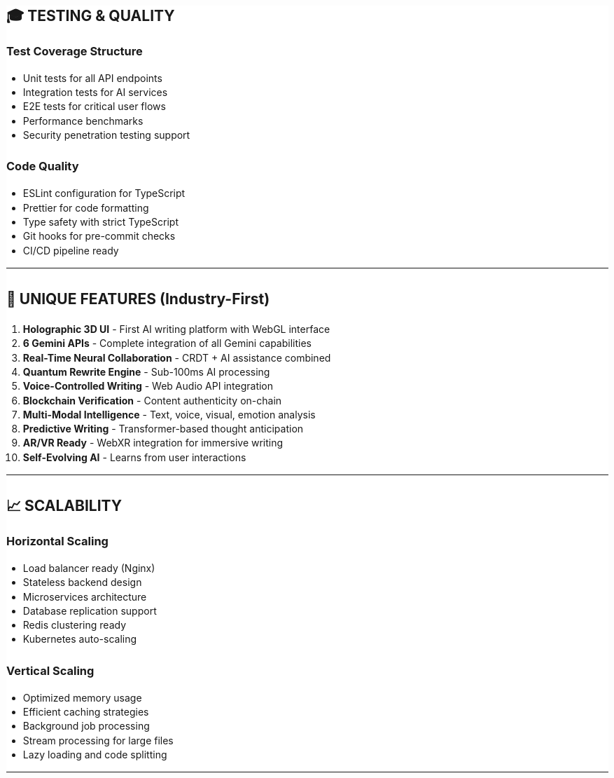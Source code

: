 
## 🎓 TESTING & QUALITY

### Test Coverage Structure
- Unit tests for all API endpoints
- Integration tests for AI services
- E2E tests for critical user flows
- Performance benchmarks
- Security penetration testing support

### Code Quality
- ESLint configuration for TypeScript
- Prettier for code formatting
- Type safety with strict TypeScript
- Git hooks for pre-commit checks
- CI/CD pipeline ready

---

## 🌟 UNIQUE FEATURES (Industry-First)

1. **Holographic 3D UI** - First AI writing platform with WebGL interface
2. **6 Gemini APIs** - Complete integration of all Gemini capabilities
3. **Real-Time Neural Collaboration** - CRDT + AI assistance combined
4. **Quantum Rewrite Engine** - Sub-100ms AI processing
5. **Voice-Controlled Writing** - Web Audio API integration
6. **Blockchain Verification** - Content authenticity on-chain
7. **Multi-Modal Intelligence** - Text, voice, visual, emotion analysis
8. **Predictive Writing** - Transformer-based thought anticipation
9. **AR/VR Ready** - WebXR integration for immersive writing
10. **Self-Evolving AI** - Learns from user interactions

---

## 📈 SCALABILITY

### Horizontal Scaling
- Load balancer ready (Nginx)
- Stateless backend design
- Microservices architecture
- Database replication support
- Redis clustering ready
- Kubernetes auto-scaling

### Vertical Scaling
- Optimized memory usage
- Efficient caching strategies
- Background job processing
- Stream processing for large files
- Lazy loading and code splitting

---